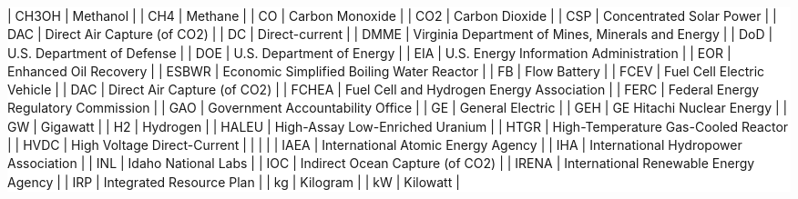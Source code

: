 | CH3OH | Methanol |
| CH4 | Methane |
| CO | Carbon Monoxide |
| CO2 | Carbon Dioxide |
| CSP | Concentrated Solar Power |
| DAC | Direct Air Capture (of CO2) |
| DC | Direct-current |
| DMME | Virginia Department of Mines, Minerals and Energy |
| DoD | U.S. Department of Defense |
| DOE | U.S. Department of Energy |
| EIA | U.S. Energy Information Administration |
| EOR | Enhanced Oil Recovery |
| ESBWR | Economic Simplified Boiling Water Reactor |
| FB | Flow Battery |
| FCEV | Fuel Cell Electric Vehicle |
| DAC | Direct Air Capture (of CO2) |
| FCHEA | Fuel Cell and Hydrogen Energy Association |
| FERC | Federal Energy Regulatory Commission |
| GAO | Government Accountability Office |
| GE | General Electric |
| GEH | GE Hitachi Nuclear Energy |
| GW | Gigawatt |
| H2 | Hydrogen |
| HALEU | High-Assay Low-Enriched Uranium |
| HTGR | High-Temperature Gas-Cooled Reactor |
| HVDC | High Voltage Direct-Current |
|
 |
 |
| IAEA | International Atomic Energy Agency |
| IHA | International Hydropower Association |
| INL | Idaho National Labs |
| IOC | Indirect Ocean Capture (of CO2) |
| IRENA | International Renewable Energy Agency |
| IRP | Integrated Resource Plan |
| kg | Kilogram |
| kW | Kilowatt |